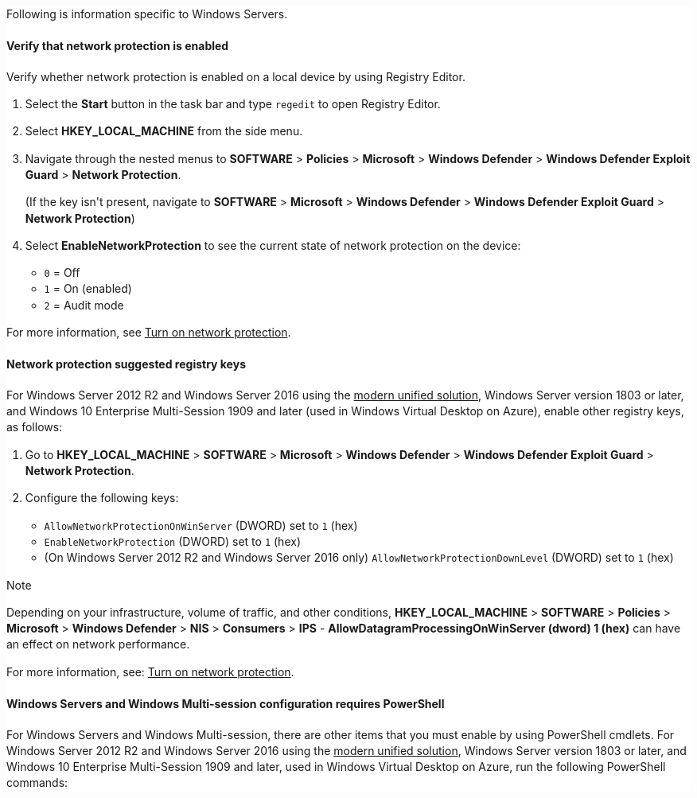 Following is information specific to Windows Servers.

#### Verify that network protection is enabled

Verify whether network protection is enabled on a local device by using Registry Editor.

1. Select the **Start** button in the task bar and type `regedit` to open Registry Editor.

2. Select **HKEY_LOCAL_MACHINE** from the side menu.

3. Navigate through the nested menus to **SOFTWARE** > **Policies** > **Microsoft** > **Windows Defender** > **Windows Defender Exploit Guard** > **Network Protection**.

   (If the key isn't present, navigate to **SOFTWARE** > **Microsoft** > **Windows Defender** > **Windows Defender Exploit Guard** > **Network Protection**)

4. Select **EnableNetworkProtection** to see the current state of network protection on the device:

   - `0` = Off
   - `1` = On (enabled)
   - `2` = Audit mode

For more information, see [Turn on network protection](enable-network-protection.md).

#### Network protection suggested registry keys

For Windows Server 2012 R2 and Windows Server 2016 using the [modern unified solution](/defender-endpoint/configure-server-endpoints#functionality-in-the-modern-unified-solution), Windows Server version 1803 or later, and Windows 10 Enterprise Multi-Session 1909 and later (used in Windows Virtual Desktop on Azure), enable other registry keys, as follows:

1. Go to **HKEY_LOCAL_MACHINE** > **SOFTWARE** > **Microsoft** > **Windows Defender** > **Windows Defender Exploit Guard** > **Network Protection**.

2. Configure the following keys:

   - `AllowNetworkProtectionOnWinServer` (DWORD) set to `1` (hex)
   - `EnableNetworkProtection` (DWORD) set to `1` (hex)
   - (On Windows Server 2012 R2 and Windows Server 2016 only) `AllowNetworkProtectionDownLevel` (DWORD) set to `1` (hex) 

> [!NOTE]
> Depending on your infrastructure, volume of traffic, and other conditions, **HKEY_LOCAL_MACHINE** > **SOFTWARE** > **Policies** > **Microsoft** > **Windows Defender** > **NIS** > **Consumers** > **IPS** - **AllowDatagramProcessingOnWinServer (dword) 1 (hex)** can have an effect on network performance.

For more information, see: [Turn on network protection](enable-network-protection.md).

#### Windows Servers and Windows Multi-session configuration requires PowerShell

For Windows Servers and Windows Multi-session, there are other items that you must enable by using PowerShell cmdlets. For Windows Server 2012 R2 and Windows Server 2016 using the [modern unified solution](/defender-endpoint/configure-server-endpoints#functionality-in-the-modern-unified-solution), Windows Server version 1803 or later, and Windows 10 Enterprise Multi-Session 1909 and later, used in Windows Virtual Desktop on Azure, run the following PowerShell commands:
